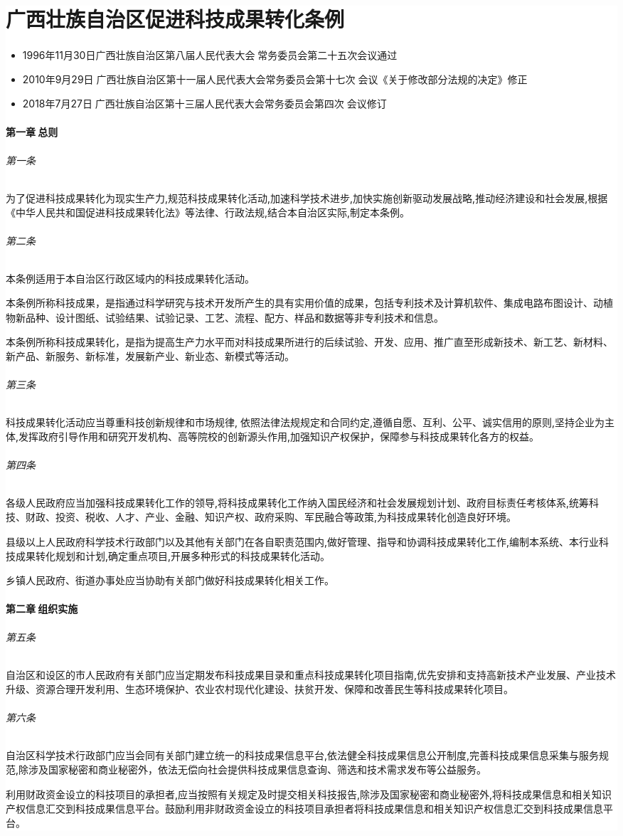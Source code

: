 # 广西壮族自治区促进科技成果转化条例

- 1996年11月30日广西壮族自治区第八届人民代表大会
  常务委员会第二十五次会议通过

- 2010年9月29日
  广西壮族自治区第十一届人民代表大会常务委员会第十七次
  会议《关于修改部分法规的决定》修正

- 2018年7月27日
  广西壮族自治区第十三届人民代表大会常务委员会第四次
  会议修订



#### 第一章 总则

###### 第一条

为了促进科技成果转化为现实生产力,规范科技成果转化活动,加速科学技术进步,加快实施创新驱动发展战略,推动经济建设和社会发展,根据《中华人民共和国促进科技成果转化法》等法律、行政法规,结合本自治区实际,制定本条例。

###### 第二条

本条例适用于本自治区行政区域内的科技成果转化活动。

本条例所称科技成果，是指通过科学研究与技术开发所产生的具有实用价值的成果，包括专利技术及计算机软件、集成电路布图设计、动植物新品种、设计图纸、试验结果、试验记录、工艺、流程、配方、样品和数据等非专利技术和信息。

本条例所称科技成果转化，是指为提高生产力水平而对科技成果所进行的后续试验、开发、应用、推广直至形成新技术、新工艺、新材料、新产品、新服务、新标准，发展新产业、新业态、新模式等活动。

###### 第三条

科技成果转化活动应当尊重科技创新规律和市场规律, 依照法律法规规定和合同约定,遵循自愿、互利、公平、诚实信用的原则,坚持企业为主体,发挥政府引导作用和研究开发机构、高等院校的创新源头作用,加强知识产权保护，保障参与科技成果转化各方的权益。

###### 第四条

各级人民政府应当加强科技成果转化工作的领导,将科技成果转化工作纳入国民经济和社会发展规划计划、政府目标责任考核体系,统筹科技、财政、投资、税收、人才、产业、金融、知识产权、政府采购、军民融合等政策,为科技成果转化创造良好环境。

县级以上人民政府科学技术行政部门以及其他有关部门在各自职责范围内,做好管理、指导和协调科技成果转化工作,编制本系统、本行业科技成果转化规划和计划,确定重点项目,开展多种形式的科技成果转化活动。

乡镇人民政府、街道办事处应当协助有关部门做好科技成果转化相关工作。

#### 第二章 组织实施

###### 第五条

自治区和设区的市人民政府有关部门应当定期发布科技成果目录和重点科技成果转化项目指南,优先安排和支持高新技术产业发展、产业技术升级、资源合理开发利用、生态环境保护、农业农村现代化建设、扶贫开发、保障和改善民生等科技成果转化项目。

###### 第六条

自治区科学技术行政部门应当会同有关部门建立统一的科技成果信息平台,依法健全科技成果信息公开制度,完善科技成果信息采集与服务规范,除涉及国家秘密和商业秘密外，依法无偿向社会提供科技成果信息查询、筛选和技术需求发布等公益服务。

利用财政资金设立的科技项目的承担者,应当按照有关规定及时提交相关科技报告,除涉及国家秘密和商业秘密外,将科技成果信息和相关知识产权信息汇交到科技成果信息平台。鼓励利用非财政资金设立的科技项目承担者将科技成果信息和相关知识产权信息汇交到科技成果信息平台。
